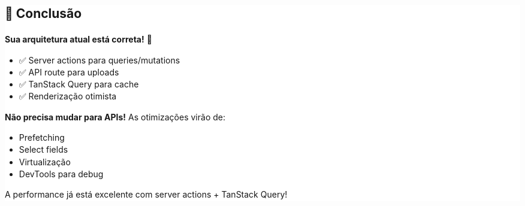 ## 📝 Conclusão

**Sua arquitetura atual está correta!** 🎉

- ✅ Server actions para queries/mutations
- ✅ API route para uploads
- ✅ TanStack Query para cache
- ✅ Renderização otimista

**Não precisa mudar para APIs!** As otimizações virão de:

- Prefetching
- Select fields
- Virtualização
- DevTools para debug

A performance já está excelente com server actions + TanStack Query!
